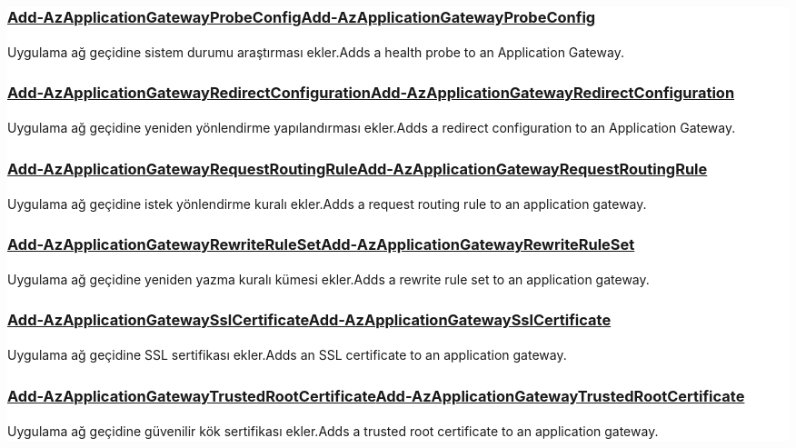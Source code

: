 ### [<span data-ttu-id="355b4-123">Add-AzApplicationGatewayProbeConfig</span><span class="sxs-lookup"><span data-stu-id="355b4-123">Add-AzApplicationGatewayProbeConfig</span></span>](Add-AzApplicationGatewayProbeConfig.md)
<span data-ttu-id="355b4-124">Uygulama ağ geçidine sistem durumu araştırması ekler.</span><span class="sxs-lookup"><span data-stu-id="355b4-124">Adds a health probe to an Application Gateway.</span></span>

### [<span data-ttu-id="355b4-125">Add-AzApplicationGatewayRedirectConfiguration</span><span class="sxs-lookup"><span data-stu-id="355b4-125">Add-AzApplicationGatewayRedirectConfiguration</span></span>](Add-AzApplicationGatewayRedirectConfiguration.md)
<span data-ttu-id="355b4-126">Uygulama ağ geçidine yeniden yönlendirme yapılandırması ekler.</span><span class="sxs-lookup"><span data-stu-id="355b4-126">Adds a redirect configuration to an Application Gateway.</span></span>

### [<span data-ttu-id="355b4-127">Add-AzApplicationGatewayRequestRoutingRule</span><span class="sxs-lookup"><span data-stu-id="355b4-127">Add-AzApplicationGatewayRequestRoutingRule</span></span>](Add-AzApplicationGatewayRequestRoutingRule.md)
<span data-ttu-id="355b4-128">Uygulama ağ geçidine istek yönlendirme kuralı ekler.</span><span class="sxs-lookup"><span data-stu-id="355b4-128">Adds a request routing rule to an application gateway.</span></span>

### [<span data-ttu-id="355b4-129">Add-AzApplicationGatewayRewriteRuleSet</span><span class="sxs-lookup"><span data-stu-id="355b4-129">Add-AzApplicationGatewayRewriteRuleSet</span></span>](Add-AzApplicationGatewayRewriteRuleSet.md)
<span data-ttu-id="355b4-130">Uygulama ağ geçidine yeniden yazma kuralı kümesi ekler.</span><span class="sxs-lookup"><span data-stu-id="355b4-130">Adds a rewrite rule set to an application gateway.</span></span>

### [<span data-ttu-id="355b4-131">Add-AzApplicationGatewaySslCertificate</span><span class="sxs-lookup"><span data-stu-id="355b4-131">Add-AzApplicationGatewaySslCertificate</span></span>](Add-AzApplicationGatewaySslCertificate.md)
<span data-ttu-id="355b4-132">Uygulama ağ geçidine SSL sertifikası ekler.</span><span class="sxs-lookup"><span data-stu-id="355b4-132">Adds an SSL certificate to an application gateway.</span></span>

### [<span data-ttu-id="355b4-133">Add-AzApplicationGatewayTrustedRootCertificate</span><span class="sxs-lookup"><span data-stu-id="355b4-133">Add-AzApplicationGatewayTrustedRootCertificate</span></span>](Add-AzApplicationGatewayTrustedRootCertificate.md)
<span data-ttu-id="355b4-134">Uygulama ağ geçidine güvenilir kök sertifikası ekler.</span><span class="sxs-lookup"><span data-stu-id="355b4-134">Adds a trusted root certificate to an application gateway.</span></span>
